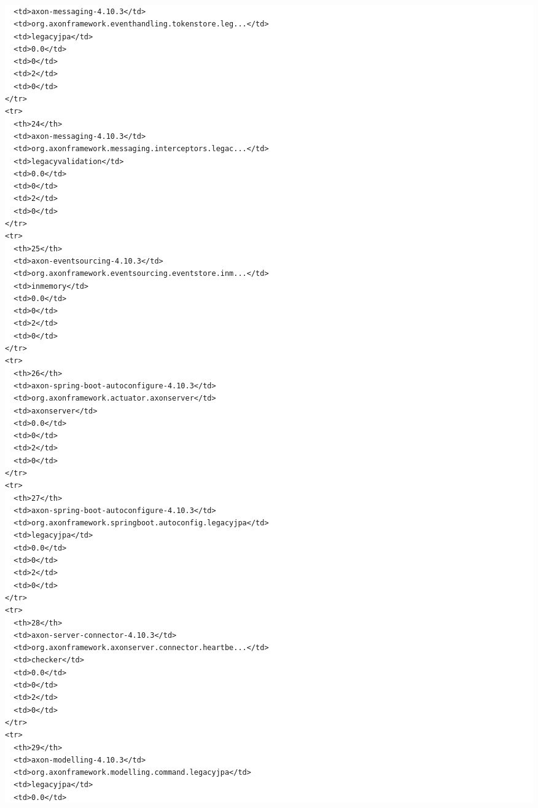       <td>axon-messaging-4.10.3</td>
      <td>org.axonframework.eventhandling.tokenstore.leg...</td>
      <td>legacyjpa</td>
      <td>0.0</td>
      <td>0</td>
      <td>2</td>
      <td>0</td>
    </tr>
    <tr>
      <th>24</th>
      <td>axon-messaging-4.10.3</td>
      <td>org.axonframework.messaging.interceptors.legac...</td>
      <td>legacyvalidation</td>
      <td>0.0</td>
      <td>0</td>
      <td>2</td>
      <td>0</td>
    </tr>
    <tr>
      <th>25</th>
      <td>axon-eventsourcing-4.10.3</td>
      <td>org.axonframework.eventsourcing.eventstore.inm...</td>
      <td>inmemory</td>
      <td>0.0</td>
      <td>0</td>
      <td>2</td>
      <td>0</td>
    </tr>
    <tr>
      <th>26</th>
      <td>axon-spring-boot-autoconfigure-4.10.3</td>
      <td>org.axonframework.actuator.axonserver</td>
      <td>axonserver</td>
      <td>0.0</td>
      <td>0</td>
      <td>2</td>
      <td>0</td>
    </tr>
    <tr>
      <th>27</th>
      <td>axon-spring-boot-autoconfigure-4.10.3</td>
      <td>org.axonframework.springboot.autoconfig.legacyjpa</td>
      <td>legacyjpa</td>
      <td>0.0</td>
      <td>0</td>
      <td>2</td>
      <td>0</td>
    </tr>
    <tr>
      <th>28</th>
      <td>axon-server-connector-4.10.3</td>
      <td>org.axonframework.axonserver.connector.heartbe...</td>
      <td>checker</td>
      <td>0.0</td>
      <td>0</td>
      <td>2</td>
      <td>0</td>
    </tr>
    <tr>
      <th>29</th>
      <td>axon-modelling-4.10.3</td>
      <td>org.axonframework.modelling.command.legacyjpa</td>
      <td>legacyjpa</td>
      <td>0.0</td>